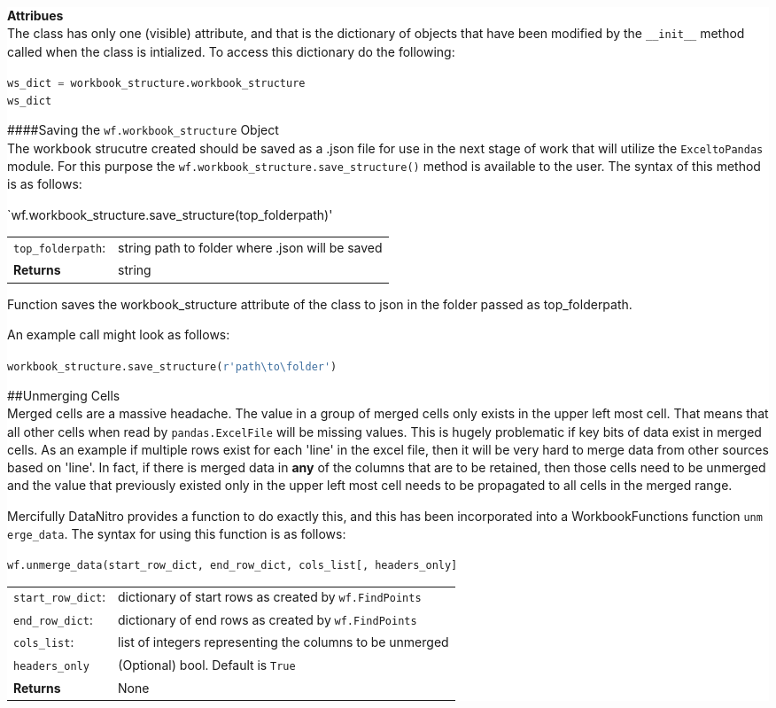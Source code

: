 **Attribues**<br/>
The class has only one (visible) attribute, and that is the dictionary of objects that have been modified by the `__init__` method called when the class is intialized. To access this dictionary do the following:

```python
ws_dict = workbook_structure.workbook_structure
ws_dict
```

####Saving the `wf.workbook_structure` Object <br/>
The workbook strucutre created should be saved as a .json file for use in the next stage of work that will utilize the `ExceltoPandas` module. For this purpose the `wf.workbook_structure.save_structure()` method is available to the user. The syntax of this method is as follows:

`wf.workbook_structure.save_structure(top_folderpath)'

|     |     |
| --- | --- |
| `top_folderpath`: | string path to folder where .json will be saved |
|**Returns** | string

Function saves the workbook_structure attribute of the class to json in the folder passed as top_folderpath.

An example call might look as follows:

```python
workbook_structure.save_structure(r'path\to\folder')
```

##Unmerging Cells<br/>
Merged cells are a massive headache. The value in a group of merged cells only exists in the upper left most cell. That means that all other cells when read by `pandas.ExcelFile` will be missing values. This is hugely problematic if key bits of data exist in merged cells. As an example if multiple rows exist for each 'line' in the excel file, then it will be very hard to merge data from other sources based on 'line'. In fact, if there is merged data in **any** of the columns that are to be retained, then those cells need to be unmerged and the value that previously existed only in the upper left most cell needs to be propagated to all cells in the merged range. 

Mercifully DataNitro provides a function to do exactly this, and this has been incorporated into a WorkbookFunctions function `unmerge_data`. The syntax for using this function is as follows:

`wf.unmerge_data(start_row_dict, end_row_dict, cols_list[, headers_only]`

|     |     |
| --- | --- |
| `start_row_dict`: | dictionary of start rows as created by `wf.FindPoints` |
| `end_row_dict`: | dictionary of end rows as created by `wf.FindPoints`  |
| `cols_list`: | list of integers representing the columns to be unmerged |
| `headers_only` | (Optional) bool. Default is `True` |
| **Returns** | None |
